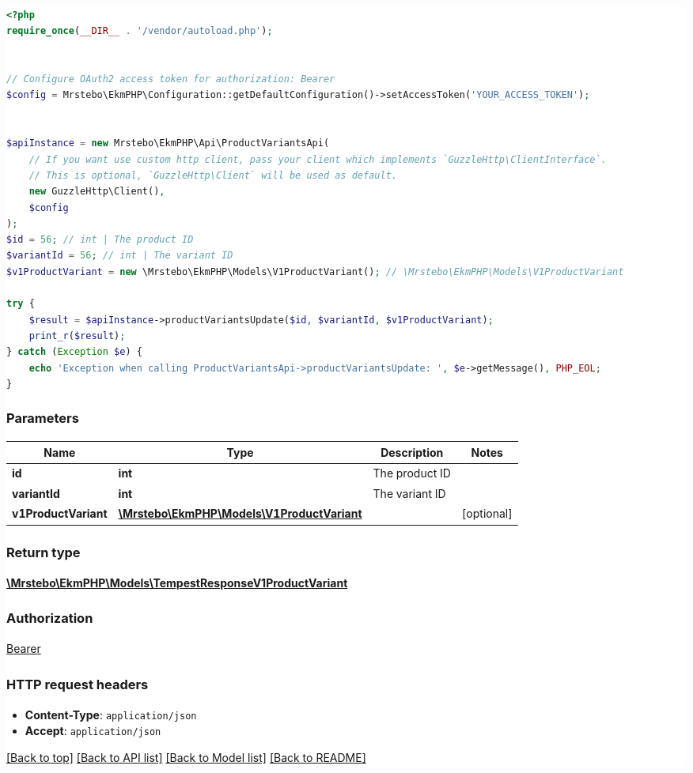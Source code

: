 ```php
<?php
require_once(__DIR__ . '/vendor/autoload.php');


// Configure OAuth2 access token for authorization: Bearer
$config = Mrstebo\EkmPHP\Configuration::getDefaultConfiguration()->setAccessToken('YOUR_ACCESS_TOKEN');


$apiInstance = new Mrstebo\EkmPHP\Api\ProductVariantsApi(
    // If you want use custom http client, pass your client which implements `GuzzleHttp\ClientInterface`.
    // This is optional, `GuzzleHttp\Client` will be used as default.
    new GuzzleHttp\Client(),
    $config
);
$id = 56; // int | The product ID
$variantId = 56; // int | The variant ID
$v1ProductVariant = new \Mrstebo\EkmPHP\Models\V1ProductVariant(); // \Mrstebo\EkmPHP\Models\V1ProductVariant

try {
    $result = $apiInstance->productVariantsUpdate($id, $variantId, $v1ProductVariant);
    print_r($result);
} catch (Exception $e) {
    echo 'Exception when calling ProductVariantsApi->productVariantsUpdate: ', $e->getMessage(), PHP_EOL;
}
```

### Parameters

Name | Type | Description  | Notes
------------- | ------------- | ------------- | -------------
 **id** | **int**| The product ID |
 **variantId** | **int**| The variant ID |
 **v1ProductVariant** | [**\Mrstebo\EkmPHP\Models\V1ProductVariant**](../Model/V1ProductVariant.md)|  | [optional]

### Return type

[**\Mrstebo\EkmPHP\Models\TempestResponseV1ProductVariant**](../Model/TempestResponseV1ProductVariant.md)

### Authorization

[Bearer](../../README.md#Bearer)

### HTTP request headers

- **Content-Type**: `application/json`
- **Accept**: `application/json`

[[Back to top]](#) [[Back to API list]](../../README.md#endpoints)
[[Back to Model list]](../../README.md#models)
[[Back to README]](../../README.md)

